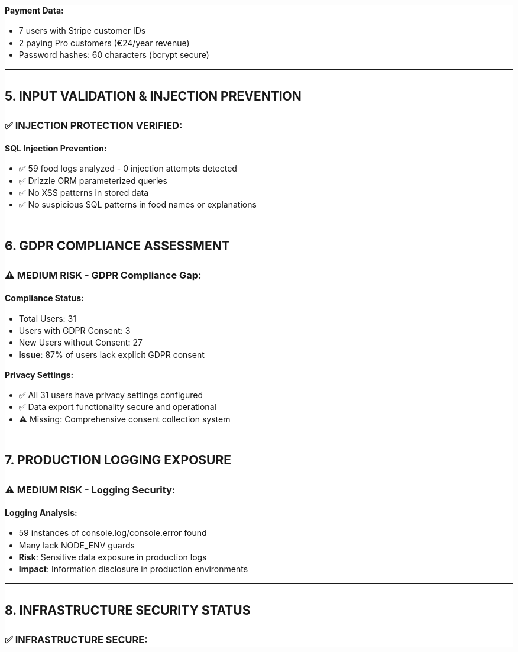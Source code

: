 **Payment Data:**
- 7 users with Stripe customer IDs
- 2 paying Pro customers (€24/year revenue)
- Password hashes: 60 characters (bcrypt secure)

---

## 5. INPUT VALIDATION & INJECTION PREVENTION

### ✅ INJECTION PROTECTION VERIFIED:

**SQL Injection Prevention:**
- ✅ 59 food logs analyzed - 0 injection attempts detected
- ✅ Drizzle ORM parameterized queries
- ✅ No XSS patterns in stored data
- ✅ No suspicious SQL patterns in food names or explanations

---

## 6. GDPR COMPLIANCE ASSESSMENT

### ⚠️ MEDIUM RISK - GDPR Compliance Gap:

**Compliance Status:**
- Total Users: 31
- Users with GDPR Consent: 3
- New Users without Consent: 27
- **Issue**: 87% of users lack explicit GDPR consent

**Privacy Settings:**
- ✅ All 31 users have privacy settings configured
- ✅ Data export functionality secure and operational
- ⚠️ Missing: Comprehensive consent collection system

---

## 7. PRODUCTION LOGGING EXPOSURE

### ⚠️ MEDIUM RISK - Logging Security:

**Logging Analysis:**
- 59 instances of console.log/console.error found
- Many lack NODE_ENV guards
- **Risk**: Sensitive data exposure in production logs
- **Impact**: Information disclosure in production environments

---

## 8. INFRASTRUCTURE SECURITY STATUS

### ✅ INFRASTRUCTURE SECURE:
